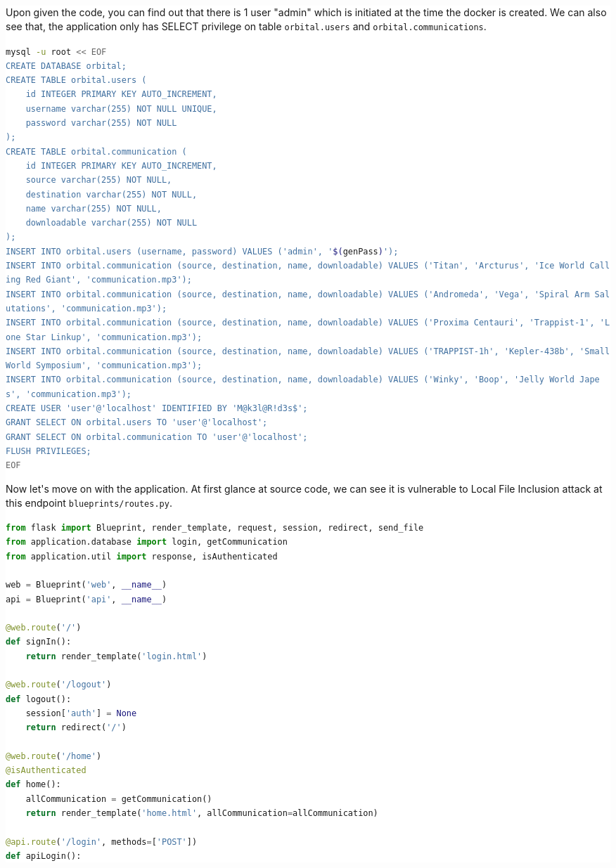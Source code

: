 Upon given the code, you can find out that there is 1 user "admin" which is initiated at the time the docker is created. We can also see that, the application only has SELECT privilege on table `orbital.users` and `orbital.communications`.

```bash
mysql -u root << EOF
CREATE DATABASE orbital;
CREATE TABLE orbital.users (
    id INTEGER PRIMARY KEY AUTO_INCREMENT,
    username varchar(255) NOT NULL UNIQUE,
    password varchar(255) NOT NULL
);
CREATE TABLE orbital.communication (
    id INTEGER PRIMARY KEY AUTO_INCREMENT,
    source varchar(255) NOT NULL,
    destination varchar(255) NOT NULL,
    name varchar(255) NOT NULL,
    downloadable varchar(255) NOT NULL
);
INSERT INTO orbital.users (username, password) VALUES ('admin', '$(genPass)');
INSERT INTO orbital.communication (source, destination, name, downloadable) VALUES ('Titan', 'Arcturus', 'Ice World Calling Red Giant', 'communication.mp3');
INSERT INTO orbital.communication (source, destination, name, downloadable) VALUES ('Andromeda', 'Vega', 'Spiral Arm Salutations', 'communication.mp3');
INSERT INTO orbital.communication (source, destination, name, downloadable) VALUES ('Proxima Centauri', 'Trappist-1', 'Lone Star Linkup', 'communication.mp3');
INSERT INTO orbital.communication (source, destination, name, downloadable) VALUES ('TRAPPIST-1h', 'Kepler-438b', 'Small World Symposium', 'communication.mp3');
INSERT INTO orbital.communication (source, destination, name, downloadable) VALUES ('Winky', 'Boop', 'Jelly World Japes', 'communication.mp3');
CREATE USER 'user'@'localhost' IDENTIFIED BY 'M@k3l@R!d3s$';
GRANT SELECT ON orbital.users TO 'user'@'localhost';
GRANT SELECT ON orbital.communication TO 'user'@'localhost';
FLUSH PRIVILEGES;
EOF
```

Now let's move on with the application. At first glance at source code, we can see it is vulnerable to Local File Inclusion attack at this endpoint `blueprints/routes.py`.

```python
from flask import Blueprint, render_template, request, session, redirect, send_file
from application.database import login, getCommunication
from application.util import response, isAuthenticated

web = Blueprint('web', __name__)
api = Blueprint('api', __name__)

@web.route('/')
def signIn():
    return render_template('login.html')

@web.route('/logout')
def logout():
    session['auth'] = None
    return redirect('/')

@web.route('/home')
@isAuthenticated
def home():
    allCommunication = getCommunication()
    return render_template('home.html', allCommunication=allCommunication)

@api.route('/login', methods=['POST'])
def apiLogin():
```